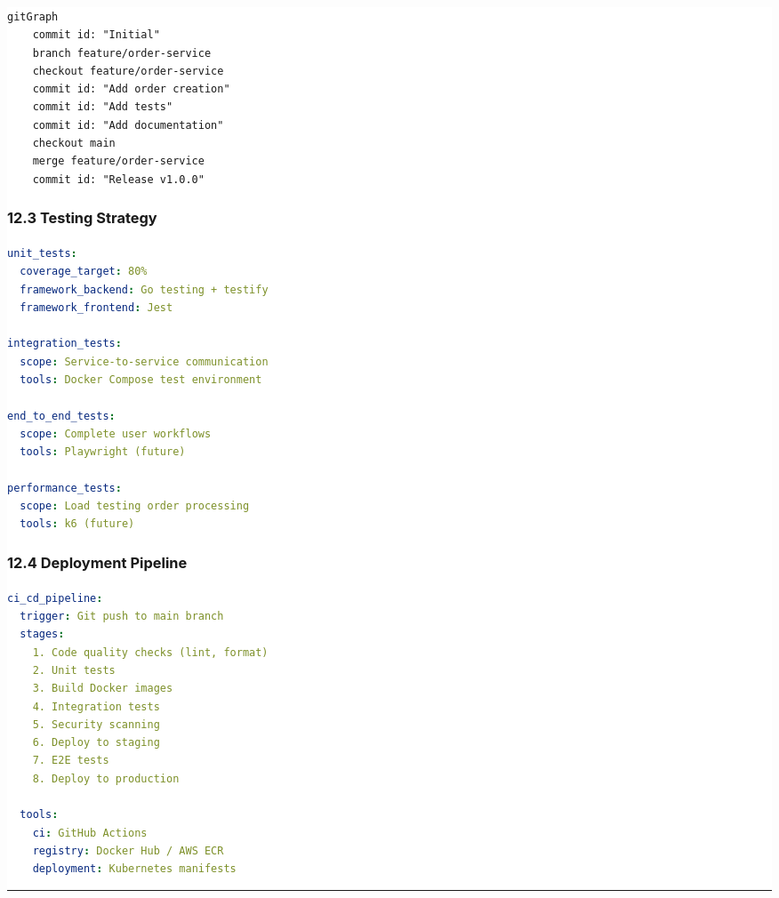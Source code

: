 ```mermaid
gitGraph
    commit id: "Initial"
    branch feature/order-service
    checkout feature/order-service
    commit id: "Add order creation"
    commit id: "Add tests"
    commit id: "Add documentation"
    checkout main
    merge feature/order-service
    commit id: "Release v1.0.0"
```

### 12.3 Testing Strategy

```yaml
unit_tests:
  coverage_target: 80%
  framework_backend: Go testing + testify
  framework_frontend: Jest
  
integration_tests:
  scope: Service-to-service communication
  tools: Docker Compose test environment
  
end_to_end_tests:
  scope: Complete user workflows
  tools: Playwright (future)
  
performance_tests:
  scope: Load testing order processing
  tools: k6 (future)
```

### 12.4 Deployment Pipeline

```yaml
ci_cd_pipeline:
  trigger: Git push to main branch
  stages:
    1. Code quality checks (lint, format)
    2. Unit tests
    3. Build Docker images
    4. Integration tests
    5. Security scanning
    6. Deploy to staging
    7. E2E tests
    8. Deploy to production
    
  tools:
    ci: GitHub Actions
    registry: Docker Hub / AWS ECR
    deployment: Kubernetes manifests
```

---